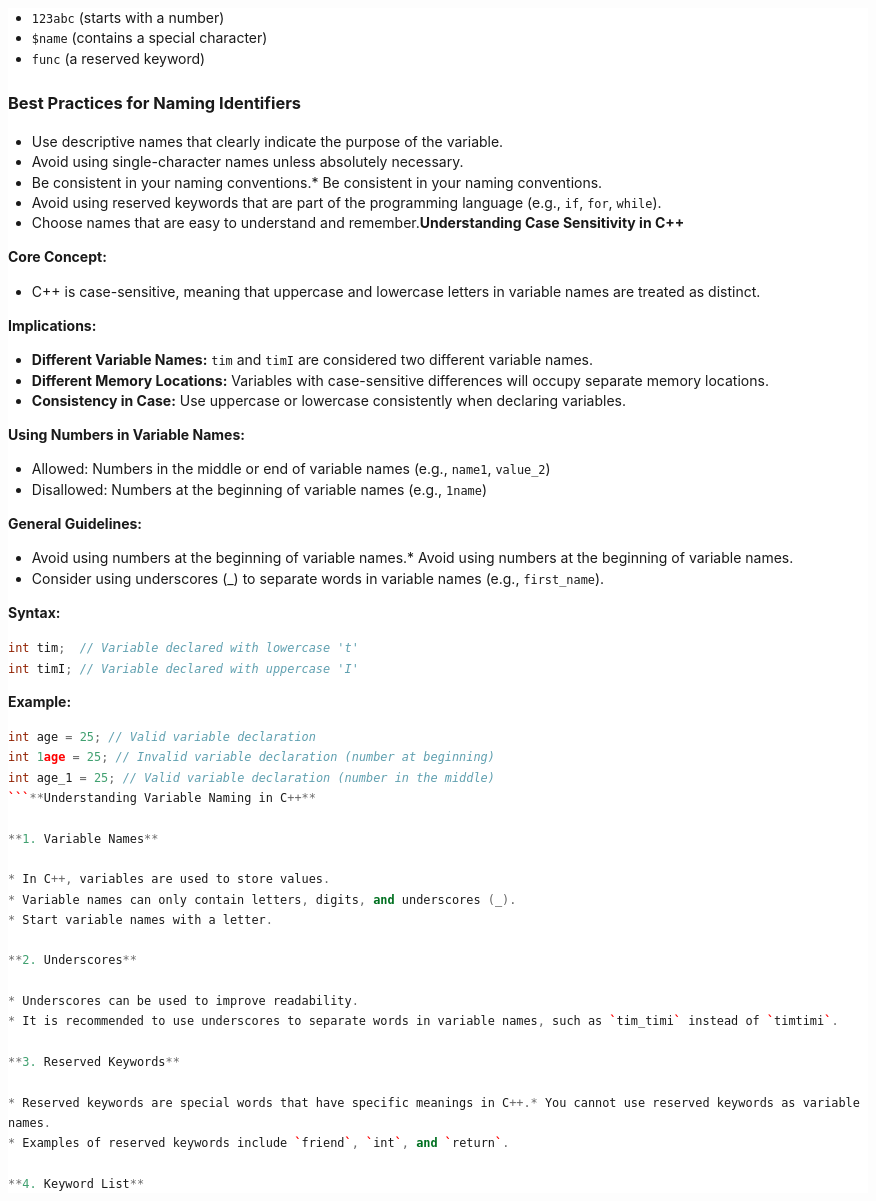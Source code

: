 * `123abc` (starts with a number)
* `$name` (contains a special character)
* `func` (a reserved keyword)

### Best Practices for Naming Identifiers

* Use descriptive names that clearly indicate the purpose of the variable.
* Avoid using single-character names unless absolutely necessary.
* Be consistent in your naming conventions.* Be consistent in your naming conventions.
* Avoid using reserved keywords that are part of the programming language (e.g., `if`, `for`, `while`).
* Choose names that are easy to understand and remember.**Understanding Case Sensitivity in C++**

**Core Concept:**

* C++ is case-sensitive, meaning that uppercase and lowercase letters in variable names are treated as distinct.

**Implications:**

* **Different Variable Names:** `tim` and `timI` are considered two different variable names.
* **Different Memory Locations:** Variables with case-sensitive differences will occupy separate memory locations.
* **Consistency in Case:** Use uppercase or lowercase consistently when declaring variables.

**Using Numbers in Variable Names:**

* Allowed: Numbers in the middle or end of variable names (e.g., `name1`, `value_2`)
* Disallowed: Numbers at the beginning of variable names (e.g., `1name`)

**General Guidelines:**

* Avoid using numbers at the beginning of variable names.* Avoid using numbers at the beginning of variable names.
* Consider using underscores (_) to separate words in variable names (e.g., `first_name`).

**Syntax:**

```cpp
int tim;  // Variable declared with lowercase 't'
int timI; // Variable declared with uppercase 'I'
```

**Example:**

```cpp
int age = 25; // Valid variable declaration
int 1age = 25; // Invalid variable declaration (number at beginning)
int age_1 = 25; // Valid variable declaration (number in the middle)
```**Understanding Variable Naming in C++**

**1. Variable Names**

* In C++, variables are used to store values.
* Variable names can only contain letters, digits, and underscores (_).
* Start variable names with a letter.

**2. Underscores**

* Underscores can be used to improve readability.
* It is recommended to use underscores to separate words in variable names, such as `tim_timi` instead of `timtimi`.

**3. Reserved Keywords**

* Reserved keywords are special words that have specific meanings in C++.* You cannot use reserved keywords as variable names.
* Examples of reserved keywords include `friend`, `int`, and `return`.

**4. Keyword List**
```